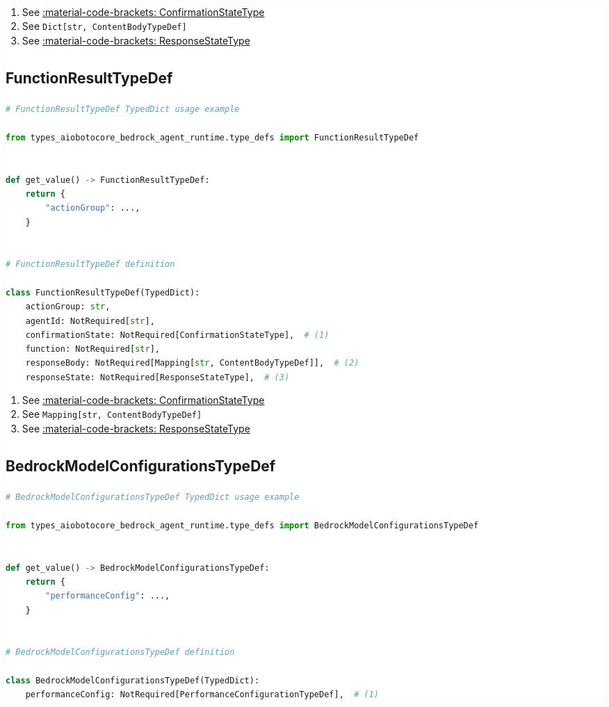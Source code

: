 1. See [:material-code-brackets: ConfirmationStateType](./literals.md#confirmationstatetype)
2. See `Dict[str, ContentBodyTypeDef]`
3. See [:material-code-brackets: ResponseStateType](./literals.md#responsestatetype)

## FunctionResultTypeDef

```python
# FunctionResultTypeDef TypedDict usage example

from types_aiobotocore_bedrock_agent_runtime.type_defs import FunctionResultTypeDef


def get_value() -> FunctionResultTypeDef:
    return {
        "actionGroup": ...,
    }


# FunctionResultTypeDef definition

class FunctionResultTypeDef(TypedDict):
    actionGroup: str,
    agentId: NotRequired[str],
    confirmationState: NotRequired[ConfirmationStateType],  # (1)
    function: NotRequired[str],
    responseBody: NotRequired[Mapping[str, ContentBodyTypeDef]],  # (2)
    responseState: NotRequired[ResponseStateType],  # (3)
```

1. See [:material-code-brackets: ConfirmationStateType](./literals.md#confirmationstatetype)
2. See `Mapping[str, ContentBodyTypeDef]`
3. See [:material-code-brackets: ResponseStateType](./literals.md#responsestatetype)

## BedrockModelConfigurationsTypeDef

```python
# BedrockModelConfigurationsTypeDef TypedDict usage example

from types_aiobotocore_bedrock_agent_runtime.type_defs import BedrockModelConfigurationsTypeDef


def get_value() -> BedrockModelConfigurationsTypeDef:
    return {
        "performanceConfig": ...,
    }


# BedrockModelConfigurationsTypeDef definition

class BedrockModelConfigurationsTypeDef(TypedDict):
    performanceConfig: NotRequired[PerformanceConfigurationTypeDef],  # (1)
```
